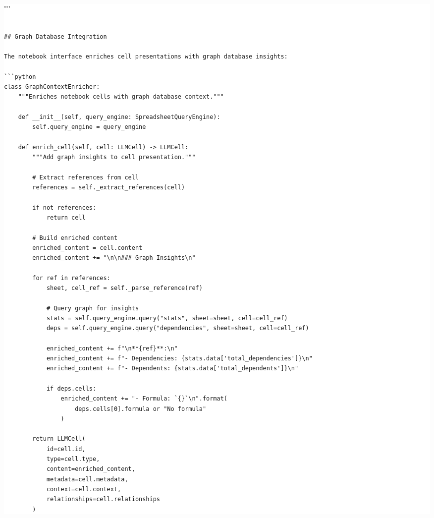 '''

````

## Graph Database Integration

The notebook interface enriches cell presentations with graph database insights:

```python
class GraphContextEnricher:
    """Enriches notebook cells with graph database context."""
    
    def __init__(self, query_engine: SpreadsheetQueryEngine):
        self.query_engine = query_engine
        
    def enrich_cell(self, cell: LLMCell) -> LLMCell:
        """Add graph insights to cell presentation."""
        
        # Extract references from cell
        references = self._extract_references(cell)
        
        if not references:
            return cell
            
        # Build enriched content
        enriched_content = cell.content
        enriched_content += "\n\n### Graph Insights\n"
        
        for ref in references:
            sheet, cell_ref = self._parse_reference(ref)
            
            # Query graph for insights
            stats = self.query_engine.query("stats", sheet=sheet, cell=cell_ref)
            deps = self.query_engine.query("dependencies", sheet=sheet, cell=cell_ref)
            
            enriched_content += f"\n**{ref}**:\n"
            enriched_content += f"- Dependencies: {stats.data['total_dependencies']}\n"
            enriched_content += f"- Dependents: {stats.data['total_dependents']}\n"
            
            if deps.cells:
                enriched_content += "- Formula: `{}`\n".format(
                    deps.cells[0].formula or "No formula"
                )
                
        return LLMCell(
            id=cell.id,
            type=cell.type,
            content=enriched_content,
            metadata=cell.metadata,
            context=cell.context,
            relationships=cell.relationships
        )
````
